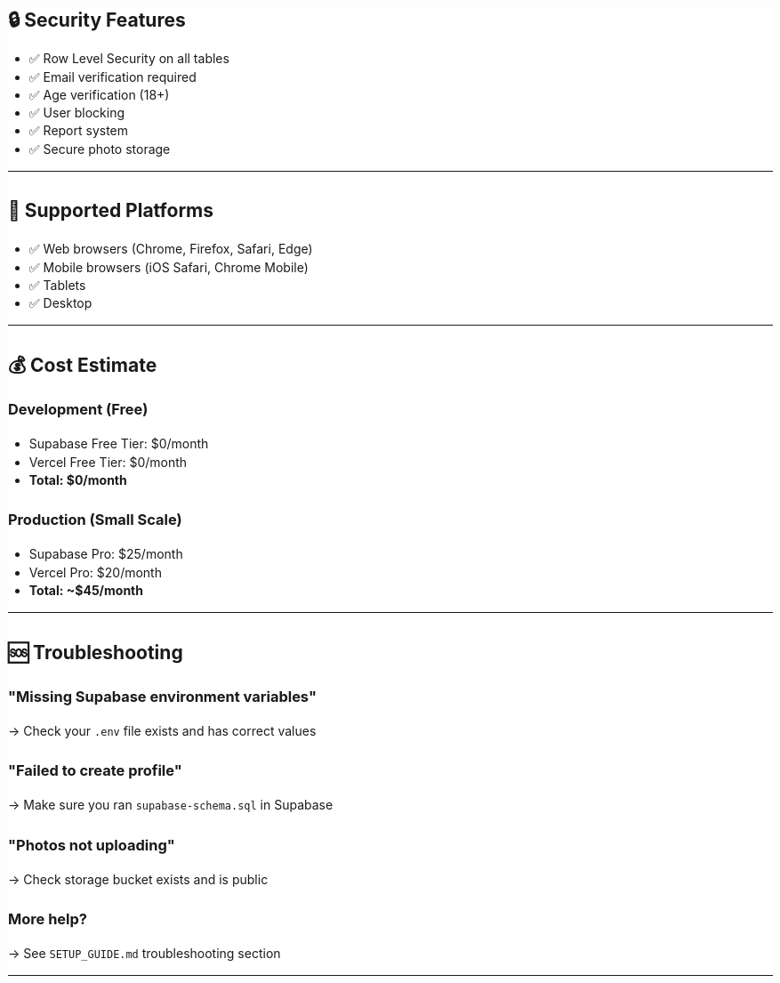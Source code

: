 
## 🔒 Security Features

- ✅ Row Level Security on all tables
- ✅ Email verification required
- ✅ Age verification (18+)
- ✅ User blocking
- ✅ Report system
- ✅ Secure photo storage

---

## 📱 Supported Platforms

- ✅ Web browsers (Chrome, Firefox, Safari, Edge)
- ✅ Mobile browsers (iOS Safari, Chrome Mobile)
- ✅ Tablets
- ✅ Desktop

---

## 💰 Cost Estimate

### Development (Free)
- Supabase Free Tier: $0/month
- Vercel Free Tier: $0/month
- **Total: $0/month**

### Production (Small Scale)
- Supabase Pro: $25/month
- Vercel Pro: $20/month
- **Total: ~$45/month**

---

## 🆘 Troubleshooting

### "Missing Supabase environment variables"
→ Check your `.env` file exists and has correct values

### "Failed to create profile"
→ Make sure you ran `supabase-schema.sql` in Supabase

### "Photos not uploading"
→ Check storage bucket exists and is public

### More help?
→ See `SETUP_GUIDE.md` troubleshooting section

---